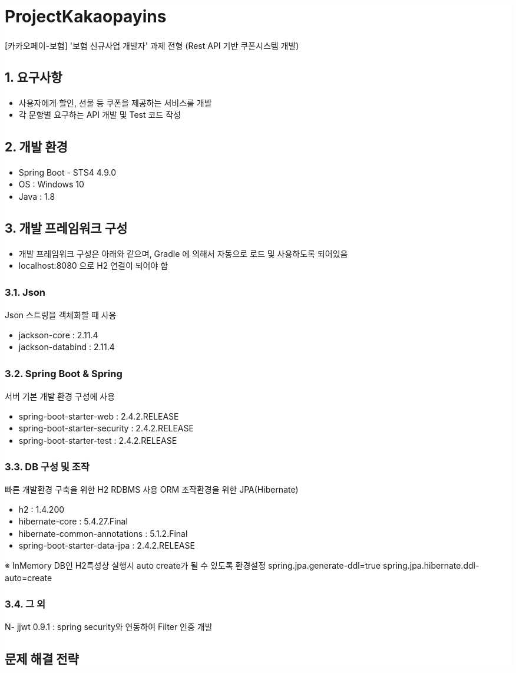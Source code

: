 # ProjectKakaopayins
[카카오페이-보험] '보험 신규사업 개발자' 과제 전형 (Rest API 기반 쿠폰시스템 개발)

## 1. 요구사항
- 사용자에게 할인, 선물 등 쿠폰을 제공하는 서비스를 개발
- 각 문항별 요구하는 API 개발 및 Test 코드 작성

## 2. 개발 환경

- Spring Boot - STS4 4.9.0
- OS : Windows 10
- Java : 1.8

## 3. 개발 프레임워크 구성

- 개발 프레임워크 구성은 아래와 같으며, Gradle 에 의해서 자동으로 로드 및 사용하도록 되어있음
- localhost:8080 으로 H2 연결이 되어야 함

###  3.1. Json
Json 스트링을 객체화할 때 사용 

- jackson-core : 2.11.4
- jackson-databind : 2.11.4

###  3.2. Spring Boot & Spring
서버 기본 개발 환경 구성에 사용

- spring-boot-starter-web : 2.4.2.RELEASE
- spring-boot-starter-security : 2.4.2.RELEASE
- spring-boot-starter-test : 2.4.2.RELEASE

###  3.3. DB 구성 및 조작
빠른 개발환경 구축을 위한 H2 RDBMS 사용
ORM 조작환경을 위한 JPA(Hibernate)

- h2 : 1.4.200
- hibernate-core : 5.4.27.Final
- hibernate-common-annotations : 5.1.2.Final
- spring-boot-starter-data-jpa : 2.4.2.RELEASE

※ InMemory DB인 H2특성상 실행시 auto create가 될 수 있도록 환경설정 
spring.jpa.generate-ddl=true
spring.jpa.hibernate.ddl-auto=create

### 3.4. 그 외 
N- jjwt 0.9.1 : spring security와 연동하여 Filter 인증 개발



## 문제 해결 전략
